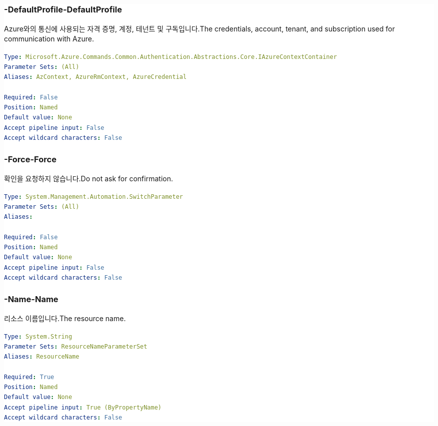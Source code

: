 ### <span data-ttu-id="18987-116">-DefaultProfile</span><span class="sxs-lookup"><span data-stu-id="18987-116">-DefaultProfile</span></span>
<span data-ttu-id="18987-117">Azure와의 통신에 사용되는 자격 증명, 계정, 테넌트 및 구독입니다.</span><span class="sxs-lookup"><span data-stu-id="18987-117">The credentials, account, tenant, and subscription used for communication with Azure.</span></span>

```yaml
Type: Microsoft.Azure.Commands.Common.Authentication.Abstractions.Core.IAzureContextContainer
Parameter Sets: (All)
Aliases: AzContext, AzureRmContext, AzureCredential

Required: False
Position: Named
Default value: None
Accept pipeline input: False
Accept wildcard characters: False
```

### <span data-ttu-id="18987-118">-Force</span><span class="sxs-lookup"><span data-stu-id="18987-118">-Force</span></span>
<span data-ttu-id="18987-119">확인을 요청하지 않습니다.</span><span class="sxs-lookup"><span data-stu-id="18987-119">Do not ask for confirmation.</span></span>

```yaml
Type: System.Management.Automation.SwitchParameter
Parameter Sets: (All)
Aliases:

Required: False
Position: Named
Default value: None
Accept pipeline input: False
Accept wildcard characters: False
```

### <span data-ttu-id="18987-120">-Name</span><span class="sxs-lookup"><span data-stu-id="18987-120">-Name</span></span>
<span data-ttu-id="18987-121">리소스 이름입니다.</span><span class="sxs-lookup"><span data-stu-id="18987-121">The resource name.</span></span>

```yaml
Type: System.String
Parameter Sets: ResourceNameParameterSet
Aliases: ResourceName

Required: True
Position: Named
Default value: None
Accept pipeline input: True (ByPropertyName)
Accept wildcard characters: False
```
